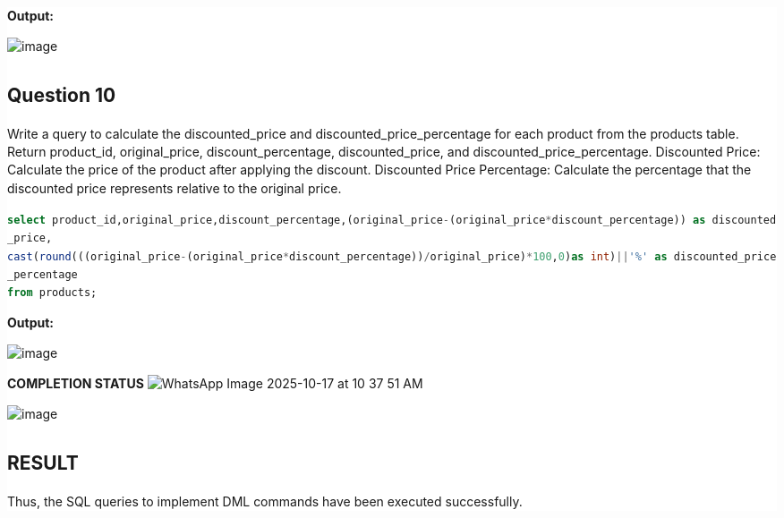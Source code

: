 **Output:**

<img width="955" height="559" alt="image" src="https://github.com/user-attachments/assets/d7e4a59e-de8d-4cff-88a0-1c56046ac14f" />


**Question 10**
---
Write a query to calculate the discounted_price and  discounted_price_percentage for each product from the products table. Return product_id, original_price, discount_percentage, discounted_price, and discounted_price_percentage.
Discounted Price: Calculate the price of the product after applying the discount.
Discounted Price Percentage: Calculate the percentage that the discounted price represents relative to the original price.

```sql
select product_id,original_price,discount_percentage,(original_price-(original_price*discount_percentage)) as discounted_price,
cast(round(((original_price-(original_price*discount_percentage))/original_price)*100,0)as int)||'%' as discounted_price_percentage
from products;
```

**Output:**

<img width="1239" height="405" alt="image" src="https://github.com/user-attachments/assets/fb060bff-6d16-4464-b954-c0a0f62ceb40" />

**COMPLETION STATUS**
![WhatsApp Image 2025-10-17 at 10 37 51 AM](https://github.com/user-attachments/assets/f0fb8d77-8271-43fd-a290-2d35a53a5794)

<img width="1919" height="795" alt="image" src="https://github.com/user-attachments/assets/36c300f9-7db5-4e6f-bcdd-74b0f9efd8d7" />


## RESULT
Thus, the SQL queries to implement DML commands have been executed successfully.
